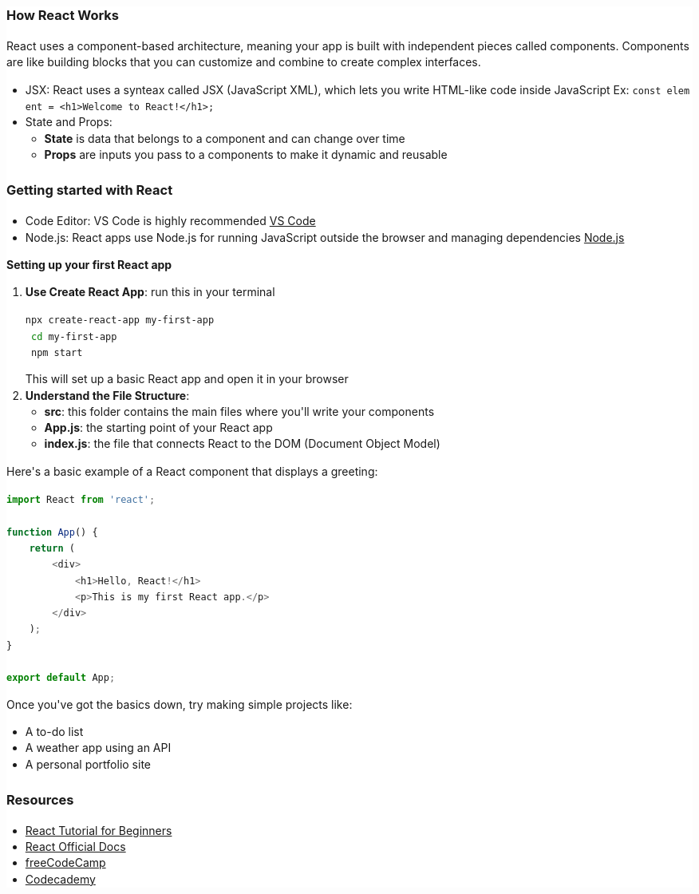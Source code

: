 ### How React Works
React uses a component-based architecture, meaning your app is built with independent pieces called components. Components are like building blocks that you can customize and combine to create complex interfaces. 
- JSX: React uses a synteax called JSX (JavaScript XML), which lets you write HTML-like code inside JavaScript
    Ex: ```const element = <h1>Welcome to React!</h1>; ```
- State and Props:
    - **State** is data that belongs to a component and can change over time
    - **Props** are inputs you pass to a components to make it dynamic and reusable

### Getting started with React
- Code Editor: VS Code is highly recommended [VS Code](https://code.visualstudio.com/)
- Node.js: React apps use Node.js for running JavaScript outside the browser and managing dependencies [Node.js](https://nodejs.org/en)

**Setting up your first React app**
1. **Use Create React App**: run this in your terminal
   ```bash
   npx create-react-app my-first-app
    cd my-first-app
    npm start
   ```
   This will set up a basic React app and open it in your browser
2. **Understand the File Structure**:
   - **src**: this folder contains the main files where you'll write your components
   - **App.js**: the starting point of your React app
   - **index.js**: the file that connects React to the DOM (Document Object Model)

Here's a basic example of a React component that displays a greeting: 
```javascript
import React from 'react';

function App() {
    return (
        <div>
            <h1>Hello, React!</h1>
            <p>This is my first React app.</p>
        </div>
    );
}

export default App;
```

Once you've got the basics down, try making simple projects like:
- A to-do list
- A weather app using an API
- A personal portfolio site

### Resources
- [React Tutorial for Beginners](https://www.youtube.com/watch?v=SqcY0GlETPk&ab_channel=ProgrammingwithMosh)
- [React Official Docs](https://react.dev/)
- [freeCodeCamp](https://www.freecodecamp.org/)
- [Codecademy](https://www.codecademy.com/)
